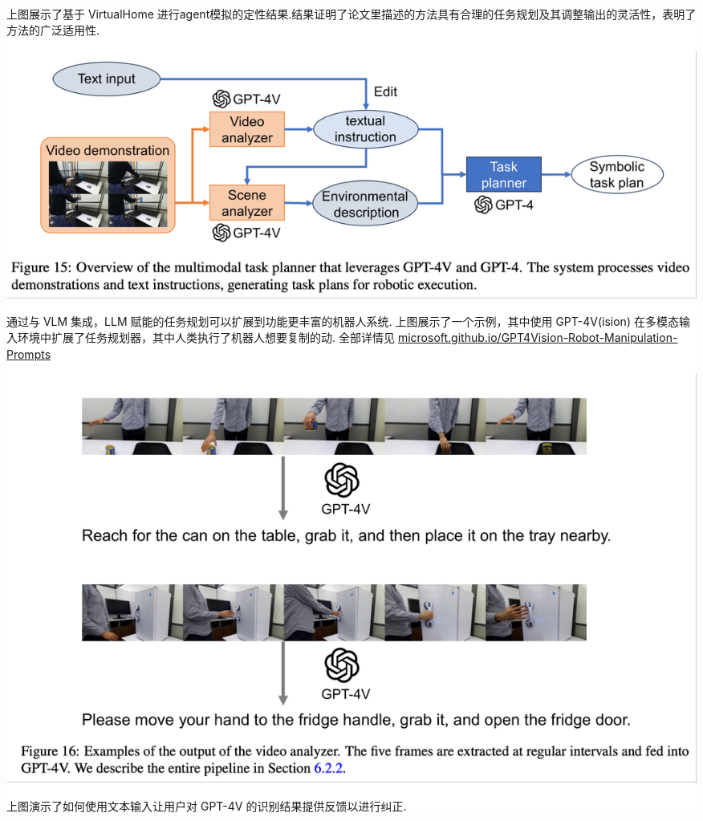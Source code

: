 上图展示了基于 VirtualHome 进行agent模拟的定性结果.结果证明了论文里描述的方法具有合理的任务规划及其调整输出的灵活性，表明了方法的广泛适用性.  

<img src="./fig-15.png" alt="">

通过与 VLM 集成，LLM 赋能的任务规划可以扩展到功能更丰富的机器人系统. 上图展示了一个示例，其中使用 GPT-4V(ision) 在多模态输入环境中扩展了任务规划器，其中人类执行了机器人想要复制的动. 全部详情见 [microsoft.github.io/GPT4Vision-Robot-Manipulation-Prompts](microsoft.github.io/GPT4Vision-Robot-Manipulation-Prompts)  

<img src="./fig-16.png" alt="">

上图演示了如何使用文本输入让用户对 GPT-4V 的识别结果提供反馈以进行纠正.  

